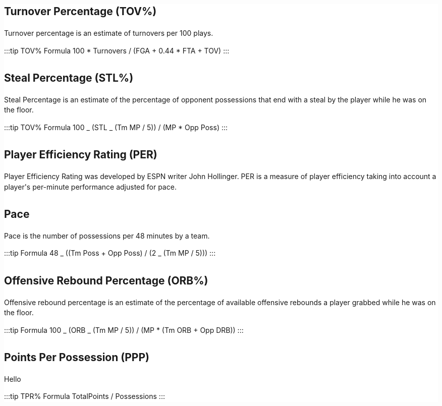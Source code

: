 <TotalRebPct/>

## Turnover Percentage (TOV%)

Turnover percentage is an estimate of turnovers per 100 plays.

:::tip TOV% Formula
100 \* Turnovers / (FGA + 0.44 \* FTA + TOV)
:::

<TurnoverPct/>

## Steal Percentage (STL%)

Steal Percentage is an estimate of the percentage of opponent possessions that end with a steal by the player while he was on the floor.

:::tip TOV% Formula
100 _ (STL _ (Tm MP / 5)) / (MP \* Opp Poss)
:::

<StealPct/>

## Player Efficiency Rating (PER)

Player Efficiency Rating was developed by ESPN writer John Hollinger. PER is a measure of player efficiency taking into account a player's per-minute performance adjusted for pace.

## Pace

Pace is the number of possessions per 48 minutes by a team.

:::tip Formula
48 _ ((Tm Poss + Opp Poss) / (2 _ (Tm MP / 5)))
:::

<Pace/>

## Offensive Rebound Percentage (ORB%)

Offensive rebound percentage is an estimate of the percentage of available offensive rebounds a player grabbed while he was on the floor.

:::tip Formula
100 _ (ORB _ (Tm MP / 5)) / (MP \* (Tm ORB + Opp DRB))
:::

<OffensiveRebPct/>

## Points Per Possession (PPP)

Hello

:::tip TPR% Formula
TotalPoints / Possessions
:::
